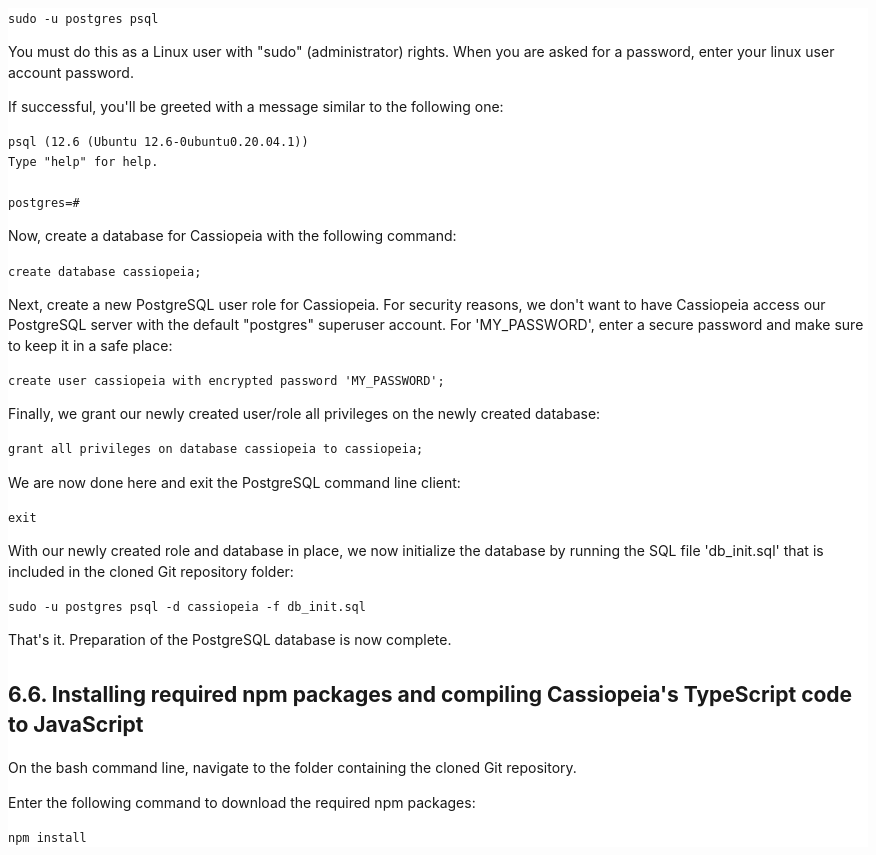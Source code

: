 ```
sudo -u postgres psql
```

You must do this as a Linux user with "sudo" (administrator) rights. 
When you are asked for a password, enter your linux user account password.

If successful, you'll be greeted with a message similar to the following one:

```
psql (12.6 (Ubuntu 12.6-0ubuntu0.20.04.1))
Type "help" for help.

postgres=# 
```

Now, create a database for Cassiopeia with the following command:
 
```               
create database cassiopeia;
```

Next, create a new PostgreSQL user role for Cassiopeia. For security reasons, we don't want to have Cassiopeia access our
PostgreSQL server with the default "postgres" superuser account. For 'MY_PASSWORD', enter a secure password and make sure to keep it in a safe place:

```
create user cassiopeia with encrypted password 'MY_PASSWORD';
```
Finally, we grant our newly created user/role all privileges on the newly created database:

```
grant all privileges on database cassiopeia to cassiopeia;
```

We are now done here and exit the PostgreSQL command line client:

```
exit
```

With our newly created role and database in place, we now initialize the database by running the SQL file 'db_init.sql' that is included in the cloned Git repository folder:

```
sudo -u postgres psql -d cassiopeia -f db_init.sql

```

That's it. Preparation of the PostgreSQL database is now complete.


## 6.6. Installing required npm packages and compiling Cassiopeia's TypeScript code to JavaScript

On the bash command line, navigate to the folder containing the cloned Git repository.

Enter the following command to download the required npm packages:

```
npm install
```
